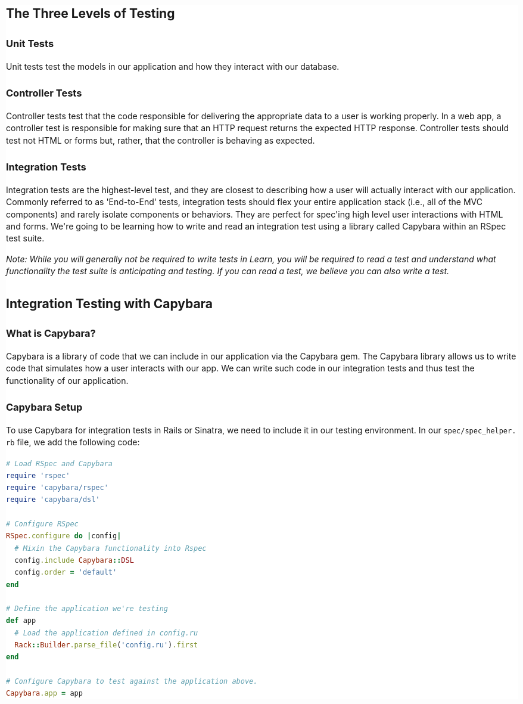 ## The Three Levels of Testing

### Unit Tests

Unit tests test the models in our application and how they interact with our database. 

### Controller Tests

Controller tests test that the code responsible for delivering the appropriate data to a user is working properly. In a web app, a controller test is responsible for making sure that an HTTP request returns the expected HTTP response. Controller tests should test not HTML or forms but, rather, that the controller is behaving as expected.

### Integration Tests

Integration tests are the highest-level test, and they are closest to describing how a user will actually interact with our application. Commonly referred to as 'End-to-End' tests, integration tests should flex your entire application stack (i.e., all of the MVC components) and rarely isolate components or behaviors. They are perfect for spec'ing high level user interactions with HTML and forms. We're going to be learning how to write and read an integration test using a library called Capybara within an RSpec test suite.

*Note: While you will generally not be required to write tests in Learn, you will be required to read a test and understand what functionality the test suite is anticipating and testing. If you can read a test, we believe you can also write a test.*

## Integration Testing with Capybara

### What is Capybara?

Capybara is a library of code that we can include in our application via the Capybara gem. The Capybara library allows us to write code that simulates how a user interacts with our app. We can write such code in our integration tests and thus test the functionality of our application.

### Capybara Setup

To use Capybara for integration tests in Rails or Sinatra, we need to include it in our testing environment. In our `spec/spec_helper.rb` file, we add the following code:

```ruby
# Load RSpec and Capybara
require 'rspec'
require 'capybara/rspec'
require 'capybara/dsl'

# Configure RSpec
RSpec.configure do |config|
  # Mixin the Capybara functionality into Rspec
  config.include Capybara::DSL
  config.order = 'default'
end

# Define the application we're testing
def app
  # Load the application defined in config.ru
  Rack::Builder.parse_file('config.ru').first
end

# Configure Capybara to test against the application above.
Capybara.app = app
```
